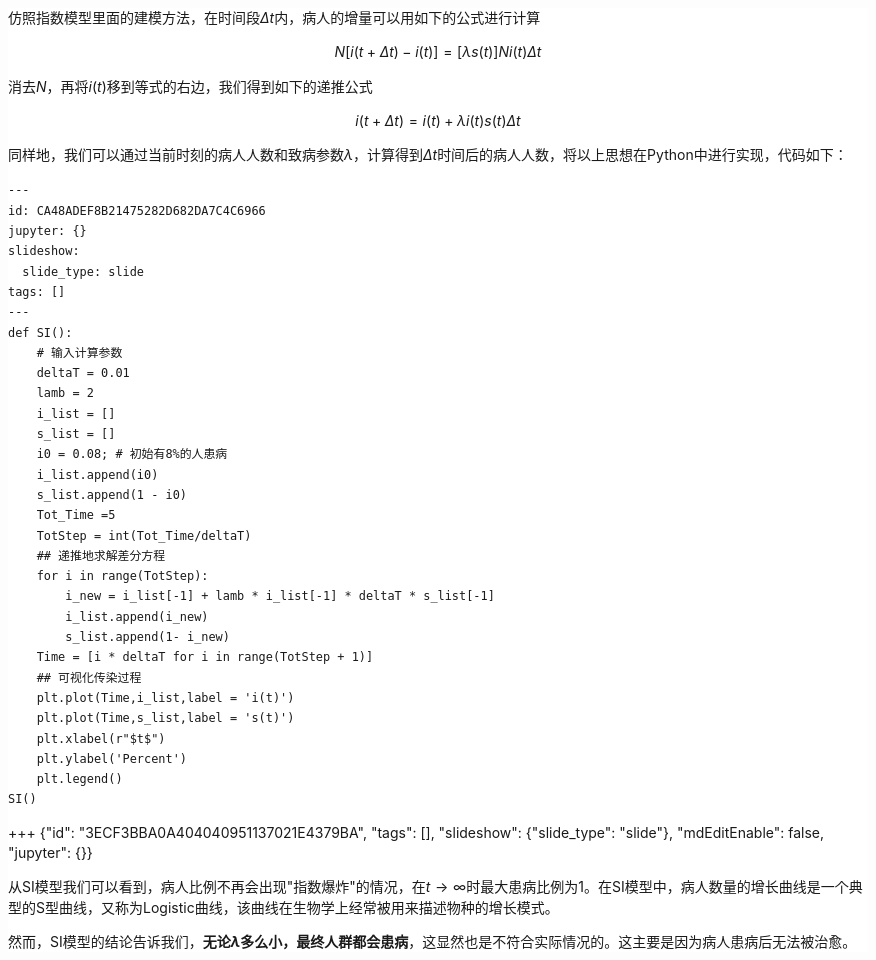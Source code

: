 仿照指数模型里面的建模方法，在时间段$\Delta t$内，病人的增量可以用如下的公式进行计算

$$
N[i(t+\Delta t)-i(t)]=[\lambda s(t)] N i(t) \Delta t
$$

消去$N$，再将$i(t)$移到等式的右边，我们得到如下的递推公式

$$
i(t+\Delta t)  = i(t) +  \lambda i(t)s(t)\Delta t
$$

同样地，我们可以通过当前时刻的病人人数和致病参数$\lambda$，计算得到$\Delta t$时间后的病人人数，将以上思想在Python中进行实现，代码如下：

```{code-cell} ipython3
---
id: CA48ADEF8B21475282D682DA7C4C6966
jupyter: {}
slideshow:
  slide_type: slide
tags: []
---
def SI():
    # 输入计算参数
    deltaT = 0.01
    lamb = 2
    i_list = []
    s_list = []
    i0 = 0.08; # 初始有8%的人患病
    i_list.append(i0)
    s_list.append(1 - i0)
    Tot_Time =5
    TotStep = int(Tot_Time/deltaT)
    ## 递推地求解差分方程
    for i in range(TotStep):
        i_new = i_list[-1] + lamb * i_list[-1] * deltaT * s_list[-1]
        i_list.append(i_new)
        s_list.append(1- i_new)
    Time = [i * deltaT for i in range(TotStep + 1)]
    ## 可视化传染过程
    plt.plot(Time,i_list,label = 'i(t)')
    plt.plot(Time,s_list,label = 's(t)')
    plt.xlabel(r"$t$")
    plt.ylabel('Percent')
    plt.legend()
SI()
```

+++ {"id": "3ECF3BBA0A404040951137021E4379BA", "tags": [], "slideshow": {"slide_type": "slide"}, "mdEditEnable": false, "jupyter": {}}

从SI模型我们可以看到，病人比例不再会出现"指数爆炸"的情况，在$t \rightarrow \infty$时最大患病比例为1。在SI模型中，病人数量的增长曲线是一个典型的S型曲线，又称为Logistic曲线，该曲线在生物学上经常被用来描述物种的增长模式。

然而，SI模型的结论告诉我们，**无论$\lambda$多么小，最终人群都会患病**，这显然也是不符合实际情况的。这主要是因为病人患病后无法被治愈。
